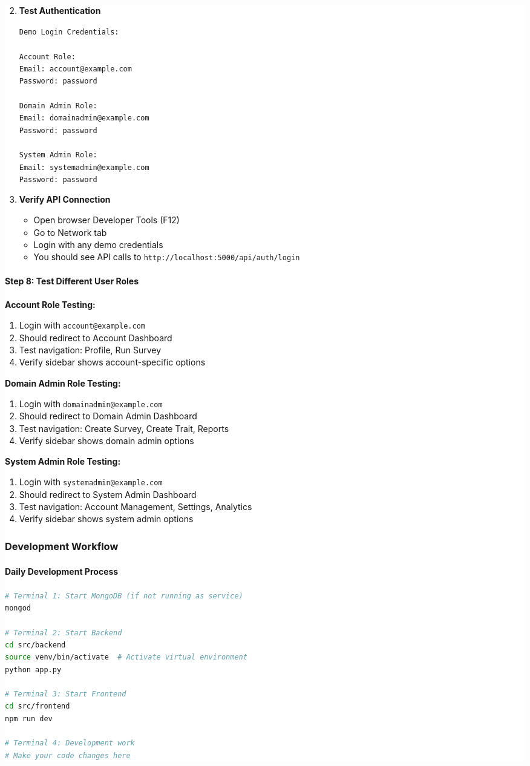 2. **Test Authentication**
   ```
   Demo Login Credentials:
   
   Account Role:
   Email: account@example.com
   Password: password
   
   Domain Admin Role:
   Email: domainadmin@example.com  
   Password: password
   
   System Admin Role:
   Email: systemadmin@example.com
   Password: password
   ```

3. **Verify API Connection**
   - Open browser Developer Tools (F12)
   - Go to Network tab
   - Login with any demo credentials
   - You should see API calls to `http://localhost:5000/api/auth/login`

#### Step 8: Test Different User Roles

**Account Role Testing:**
1. Login with `account@example.com`
2. Should redirect to Account Dashboard
3. Test navigation: Profile, Run Survey
4. Verify sidebar shows account-specific options

**Domain Admin Role Testing:**
1. Login with `domainadmin@example.com`
2. Should redirect to Domain Admin Dashboard
3. Test navigation: Create Survey, Create Trait, Reports
4. Verify sidebar shows domain admin options

**System Admin Role Testing:**
1. Login with `systemadmin@example.com`
2. Should redirect to System Admin Dashboard
3. Test navigation: Account Management, Settings, Analytics
4. Verify sidebar shows system admin options

### Development Workflow

#### Daily Development Process
```bash
# Terminal 1: Start MongoDB (if not running as service)
mongod

# Terminal 2: Start Backend
cd src/backend
source venv/bin/activate  # Activate virtual environment
python app.py

# Terminal 3: Start Frontend
cd src/frontend
npm run dev

# Terminal 4: Development work
# Make your code changes here
```
